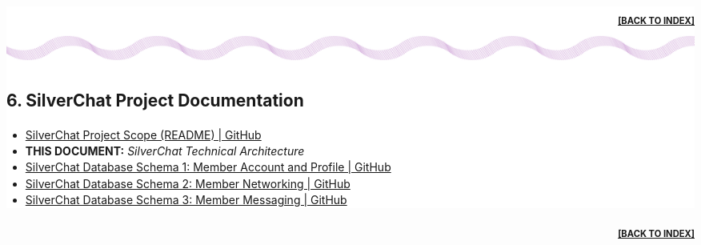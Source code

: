 <a href="#top" style="float: right; font-size: 0.8em; display: block; padding: 10px 0;  clear: both">**[BACK TO INDEX]**</a>

<img src="https://raw.githubusercontent.com/LouieMorais/SilverChat/refs/heads/main/.project/architecture/img/silverchat-hr.png" width="100%" /> 



## 6. SilverChat Project Documentation

* [SilverChat Project Scope (README) | GitHub](https://github.com/LouieMorais/SilverChat/blob/main/readme.md)
* **THIS DOCUMENT:** *SilverChat Technical Architecture*
* [SilverChat Database Schema 1: Member Account and Profile | GitHub](https://github.com/LouieMorais/SilverChat/blob/main/.project/architecture/database-1-account-profile.md)
* [SilverChat Database Schema 2: Member Networking | GitHub](https://github.com/LouieMorais/SilverChat/blob/main/.project/architecture/database-2-networking.md)
* [SilverChat Database Schema 3: Member Messaging | GitHub](https://github.com/LouieMorais/SilverChat/blob/main/.project/architecture/database-3-messaging.md)

<a href="#top" style="float: right; font-size: 0.8em; display: block; padding: 10px 0;  clear: both">**[BACK TO INDEX]**</a>

